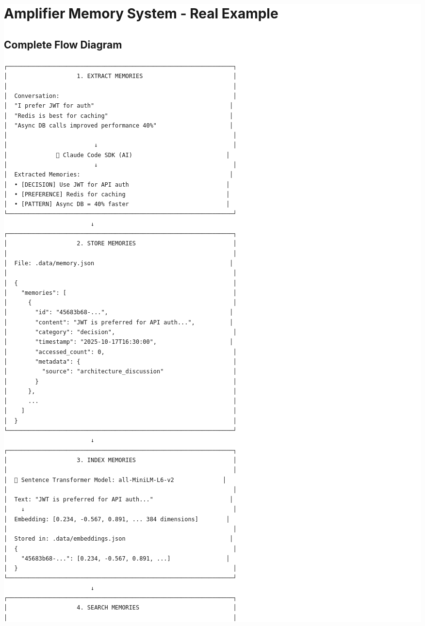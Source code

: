 # Amplifier Memory System - Real Example

## Complete Flow Diagram

```
┌─────────────────────────────────────────────────────────────────┐
│                    1. EXTRACT MEMORIES                          │
│                                                                 │
│  Conversation:                                                  │
│  "I prefer JWT for auth"                                       │
│  "Redis is best for caching"                                   │
│  "Async DB calls improved performance 40%"                     │
│                                                                 │
│                         ↓                                       │
│              🤖 Claude Code SDK (AI)                           │
│                         ↓                                       │
│  Extracted Memories:                                           │
│  • [DECISION] Use JWT for API auth                            │
│  • [PREFERENCE] Redis for caching                             │
│  • [PATTERN] Async DB = 40% faster                            │
└─────────────────────────────────────────────────────────────────┘
                         ↓
┌─────────────────────────────────────────────────────────────────┐
│                    2. STORE MEMORIES                            │
│                                                                 │
│  File: .data/memory.json                                       │
│                                                                 │
│  {                                                              │
│    "memories": [                                                │
│      {                                                          │
│        "id": "45683b68-...",                                   │
│        "content": "JWT is preferred for API auth...",          │
│        "category": "decision",                                  │
│        "timestamp": "2025-10-17T16:30:00",                     │
│        "accessed_count": 0,                                     │
│        "metadata": {                                            │
│          "source": "architecture_discussion"                    │
│        }                                                        │
│      },                                                         │
│      ...                                                        │
│    ]                                                            │
│  }                                                              │
└─────────────────────────────────────────────────────────────────┘
                         ↓
┌─────────────────────────────────────────────────────────────────┐
│                    3. INDEX MEMORIES                            │
│                                                                 │
│  🧠 Sentence Transformer Model: all-MiniLM-L6-v2              │
│                                                                 │
│  Text: "JWT is preferred for API auth..."                      │
│    ↓                                                            │
│  Embedding: [0.234, -0.567, 0.891, ... 384 dimensions]        │
│                                                                 │
│  Stored in: .data/embeddings.json                              │
│  {                                                              │
│    "45683b68-...": [0.234, -0.567, 0.891, ...]                │
│  }                                                              │
└─────────────────────────────────────────────────────────────────┘
                         ↓
┌─────────────────────────────────────────────────────────────────┐
│                    4. SEARCH MEMORIES                           │
│                                                                 │
```